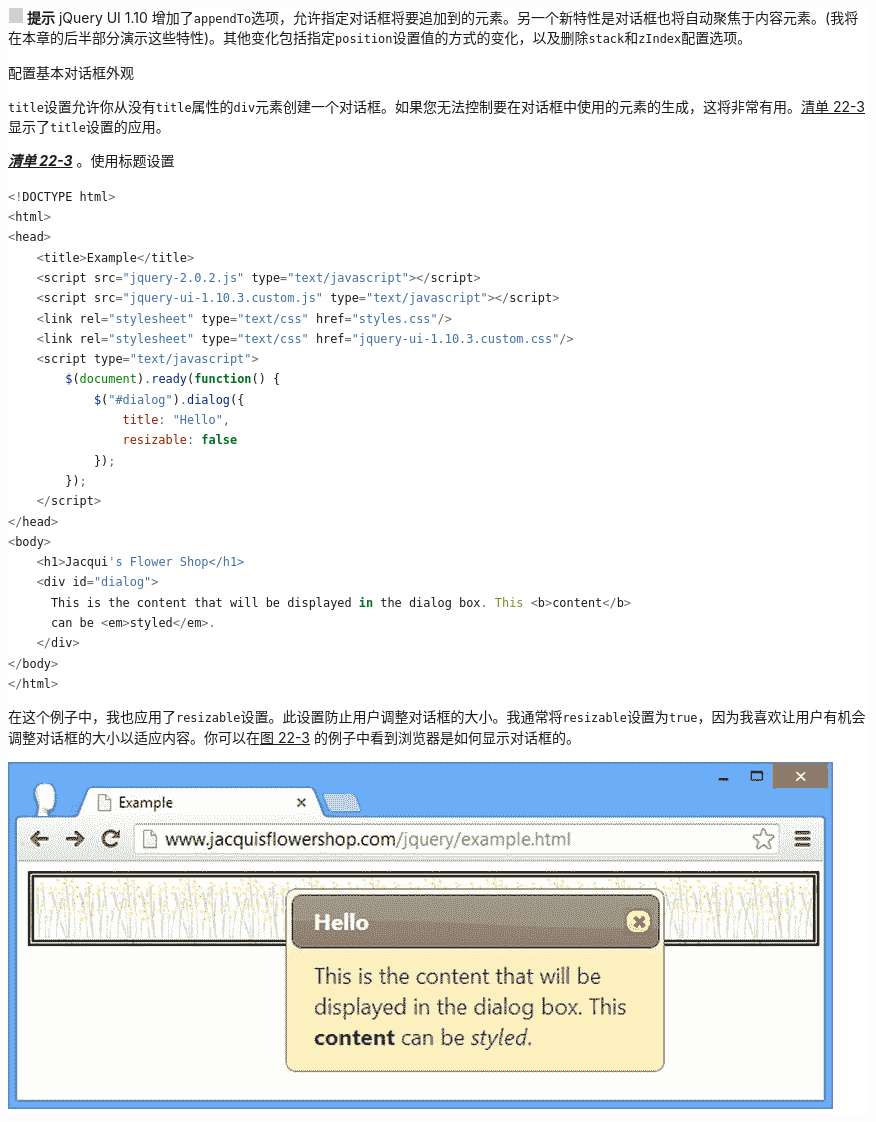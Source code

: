 ![image](img/sq.jpg) **提示** jQuery UI 1.10 增加了`appendTo`选项，允许指定对话框将要追加到的元素。另一个新特性是对话框也将自动聚焦于内容元素。(我将在本章的后半部分演示这些特性)。其他变化包括指定`position`设置值的方式的变化，以及删除`stack`和`zIndex`配置选项。

配置基本对话框外观

`title`设置允许你从没有`title`属性的`div`元素创建一个对话框。如果您无法控制要在对话框中使用的元素的生成，这将非常有用。[清单 22-3](#list3) 显示了`title`设置的应用。

***[清单 22-3](#_list3)*** 。使用标题设置

```js
<!DOCTYPE html>
<html>
<head>
    <title>Example</title>
    <script src="jquery-2.0.2.js" type="text/javascript"></script>
    <script src="jquery-ui-1.10.3.custom.js" type="text/javascript"></script>
    <link rel="stylesheet" type="text/css" href="styles.css"/>
    <link rel="stylesheet" type="text/css" href="jquery-ui-1.10.3.custom.css"/>
    <script type="text/javascript">
        $(document).ready(function() {
            $("#dialog").dialog({
                title: "Hello",
                resizable: false
            });
        });
    </script>
</head>
<body>
    <h1>Jacqui's Flower Shop</h1>
    <div id="dialog">
      This is the content that will be displayed in the dialog box. This <b>content</b>
      can be <em>styled</em>.
    </div>
</body>
</html>
```

在这个例子中，我也应用了`resizable`设置。此设置防止用户调整对话框的大小。我通常将`resizable`设置为`true`，因为我喜欢让用户有机会调整对话框的大小以适应内容。你可以在[图 22-3](#Fig3) 的例子中看到浏览器是如何显示对话框的。

![9781430263883_Fig22-03.jpg](img/9781430263883_Fig22-03.jpg)
